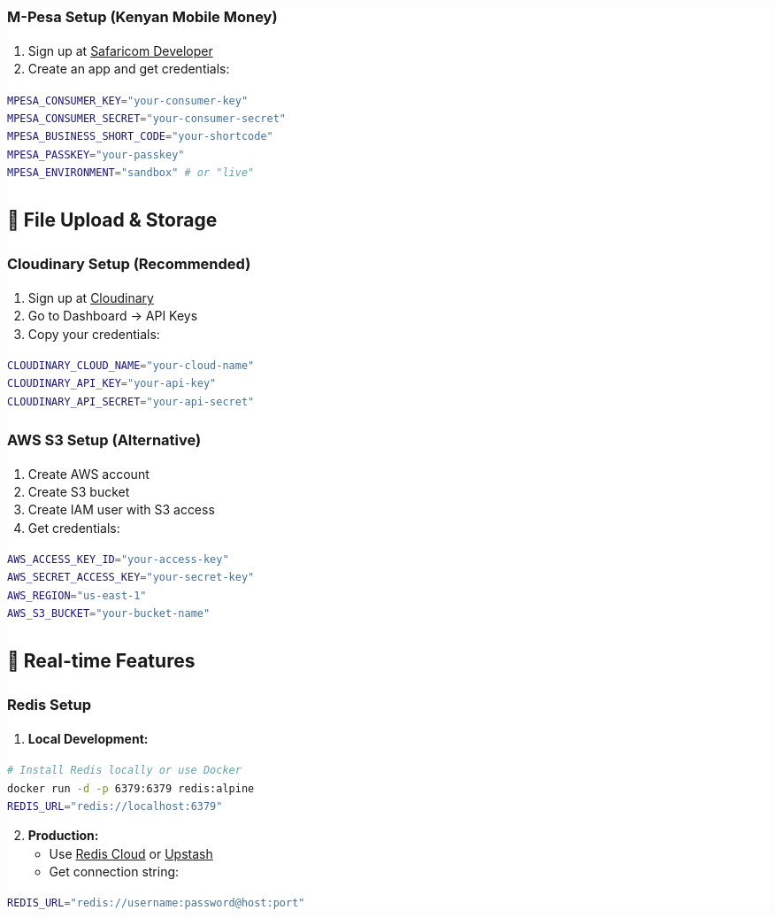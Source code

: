 ### **M-Pesa Setup (Kenyan Mobile Money)**
1. Sign up at [Safaricom Developer](https://developer.safaricom.co.ke)
2. Create an app and get credentials:
```bash
MPESA_CONSUMER_KEY="your-consumer-key"
MPESA_CONSUMER_SECRET="your-consumer-secret"
MPESA_BUSINESS_SHORT_CODE="your-shortcode"
MPESA_PASSKEY="your-passkey"
MPESA_ENVIRONMENT="sandbox" # or "live"
```

## 📁 File Upload & Storage

### **Cloudinary Setup (Recommended)**
1. Sign up at [Cloudinary](https://cloudinary.com)
2. Go to Dashboard → API Keys
3. Copy your credentials:
```bash
CLOUDINARY_CLOUD_NAME="your-cloud-name"
CLOUDINARY_API_KEY="your-api-key"
CLOUDINARY_API_SECRET="your-api-secret"
```

### **AWS S3 Setup (Alternative)**
1. Create AWS account
2. Create S3 bucket
3. Create IAM user with S3 access
4. Get credentials:
```bash
AWS_ACCESS_KEY_ID="your-access-key"
AWS_SECRET_ACCESS_KEY="your-secret-key"
AWS_REGION="us-east-1"
AWS_S3_BUCKET="your-bucket-name"
```

## 🔄 Real-time Features

### **Redis Setup**
1. **Local Development:**
```bash
# Install Redis locally or use Docker
docker run -d -p 6379:6379 redis:alpine
REDIS_URL="redis://localhost:6379"
```

2. **Production:**
   - Use [Redis Cloud](https://redis.com/redis-enterprise-cloud/overview/) or [Upstash](https://upstash.com)
   - Get connection string:
```bash
REDIS_URL="redis://username:password@host:port"
```
